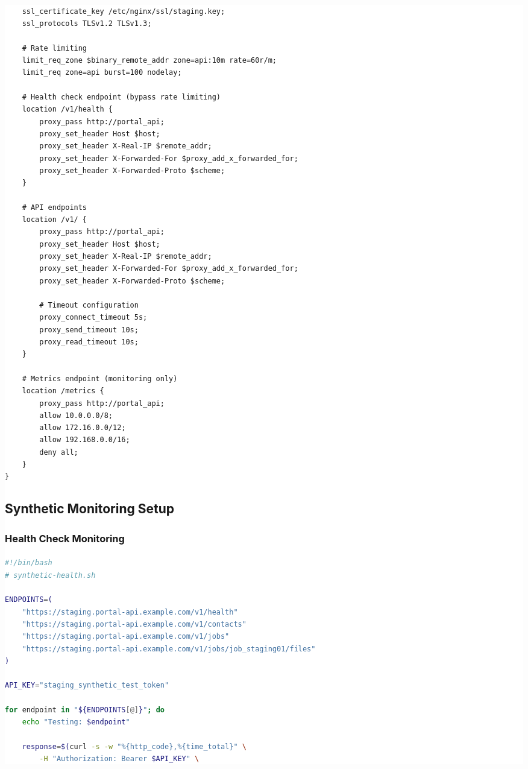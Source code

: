 ```nginx
    ssl_certificate_key /etc/nginx/ssl/staging.key;
    ssl_protocols TLSv1.2 TLSv1.3;

    # Rate limiting
    limit_req_zone $binary_remote_addr zone=api:10m rate=60r/m;
    limit_req zone=api burst=100 nodelay;

    # Health check endpoint (bypass rate limiting)
    location /v1/health {
        proxy_pass http://portal_api;
        proxy_set_header Host $host;
        proxy_set_header X-Real-IP $remote_addr;
        proxy_set_header X-Forwarded-For $proxy_add_x_forwarded_for;
        proxy_set_header X-Forwarded-Proto $scheme;
    }

    # API endpoints
    location /v1/ {
        proxy_pass http://portal_api;
        proxy_set_header Host $host;
        proxy_set_header X-Real-IP $remote_addr;
        proxy_set_header X-Forwarded-For $proxy_add_x_forwarded_for;
        proxy_set_header X-Forwarded-Proto $scheme;
        
        # Timeout configuration
        proxy_connect_timeout 5s;
        proxy_send_timeout 10s;
        proxy_read_timeout 10s;
    }

    # Metrics endpoint (monitoring only)
    location /metrics {
        proxy_pass http://portal_api;
        allow 10.0.0.0/8;
        allow 172.16.0.0/12;
        allow 192.168.0.0/16;
        deny all;
    }
}
```

## Synthetic Monitoring Setup

### Health Check Monitoring
```bash
#!/bin/bash
# synthetic-health.sh

ENDPOINTS=(
    "https://staging.portal-api.example.com/v1/health"
    "https://staging.portal-api.example.com/v1/contacts"  
    "https://staging.portal-api.example.com/v1/jobs"
    "https://staging.portal-api.example.com/v1/jobs/job_staging01/files"
)

API_KEY="staging_synthetic_test_token"

for endpoint in "${ENDPOINTS[@]}"; do
    echo "Testing: $endpoint"
    
    response=$(curl -s -w "%{http_code},%{time_total}" \
        -H "Authorization: Bearer $API_KEY" \
```